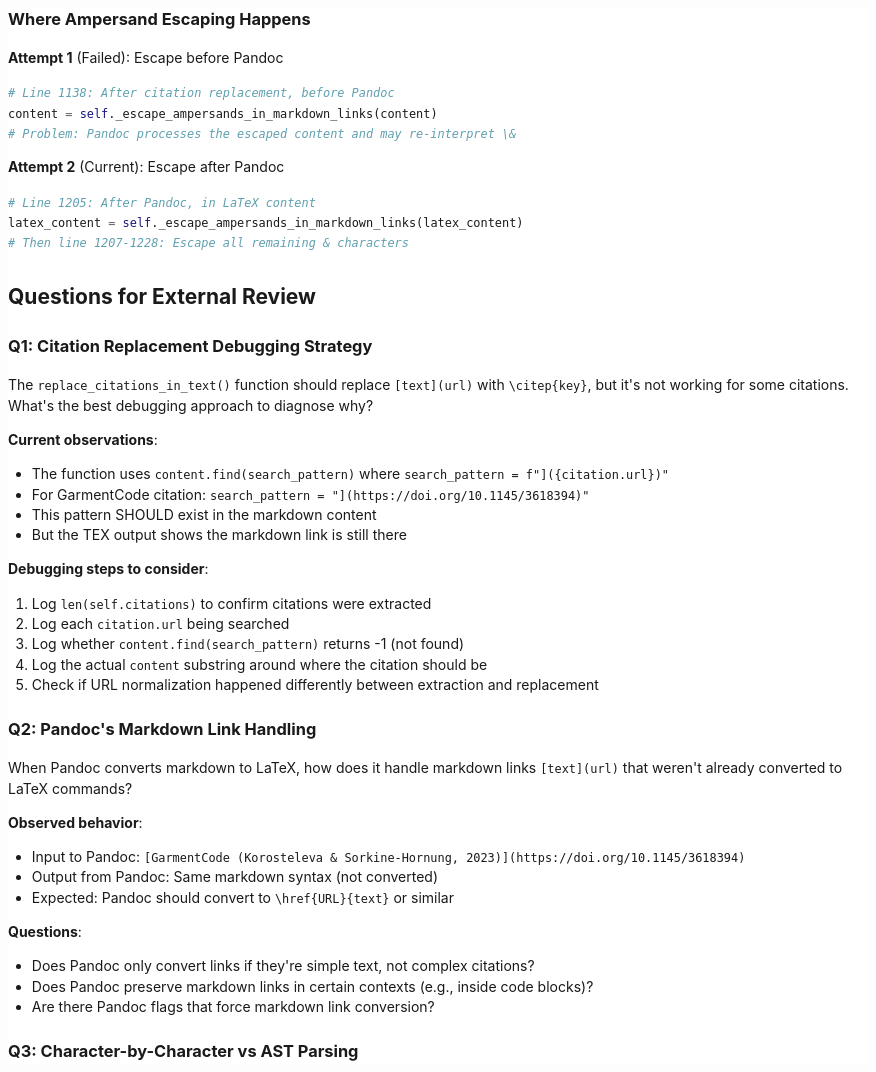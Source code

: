### Where Ampersand Escaping Happens

**Attempt 1** (Failed): Escape before Pandoc
```python
# Line 1138: After citation replacement, before Pandoc
content = self._escape_ampersands_in_markdown_links(content)
# Problem: Pandoc processes the escaped content and may re-interpret \&
```

**Attempt 2** (Current): Escape after Pandoc
```python
# Line 1205: After Pandoc, in LaTeX content
latex_content = self._escape_ampersands_in_markdown_links(latex_content)
# Then line 1207-1228: Escape all remaining & characters
```

## Questions for External Review

### Q1: Citation Replacement Debugging Strategy

The `replace_citations_in_text()` function should replace `[text](url)` with `\citep{key}`, but it's not working for some citations. What's the best debugging approach to diagnose why?

**Current observations**:
- The function uses `content.find(search_pattern)` where `search_pattern = f"]({citation.url})"`
- For GarmentCode citation: `search_pattern = "](https://doi.org/10.1145/3618394)"`
- This pattern SHOULD exist in the markdown content
- But the TEX output shows the markdown link is still there

**Debugging steps to consider**:
1. Log `len(self.citations)` to confirm citations were extracted
2. Log each `citation.url` being searched
3. Log whether `content.find(search_pattern)` returns -1 (not found)
4. Log the actual `content` substring around where the citation should be
5. Check if URL normalization happened differently between extraction and replacement

### Q2: Pandoc's Markdown Link Handling

When Pandoc converts markdown to LaTeX, how does it handle markdown links `[text](url)` that weren't already converted to LaTeX commands?

**Observed behavior**:
- Input to Pandoc: `[GarmentCode (Korosteleva & Sorkine-Hornung, 2023)](https://doi.org/10.1145/3618394)`
- Output from Pandoc: Same markdown syntax (not converted)
- Expected: Pandoc should convert to `\href{URL}{text}` or similar

**Questions**:
- Does Pandoc only convert links if they're simple text, not complex citations?
- Does Pandoc preserve markdown links in certain contexts (e.g., inside code blocks)?
- Are there Pandoc flags that force markdown link conversion?

### Q3: Character-by-Character vs AST Parsing
